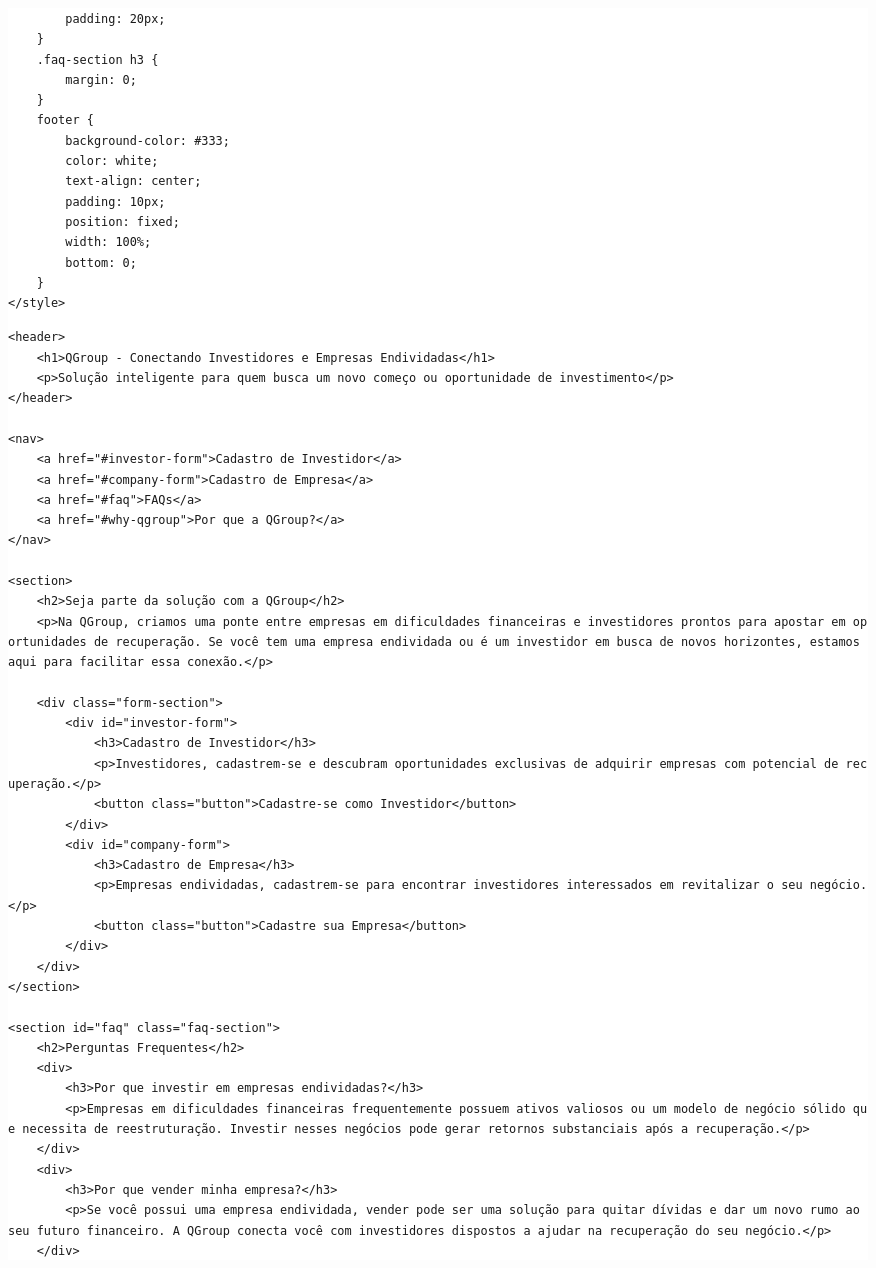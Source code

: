             padding: 20px;
        }
        .faq-section h3 {
            margin: 0;
        }
        footer {
            background-color: #333;
            color: white;
            text-align: center;
            padding: 10px;
            position: fixed;
            width: 100%;
            bottom: 0;
        }
    </style>
</head>
<body>

    <header>
        <h1>QGroup - Conectando Investidores e Empresas Endividadas</h1>
        <p>Solução inteligente para quem busca um novo começo ou oportunidade de investimento</p>
    </header>

    <nav>
        <a href="#investor-form">Cadastro de Investidor</a>
        <a href="#company-form">Cadastro de Empresa</a>
        <a href="#faq">FAQs</a>
        <a href="#why-qgroup">Por que a QGroup?</a>
    </nav>

    <section>
        <h2>Seja parte da solução com a QGroup</h2>
        <p>Na QGroup, criamos uma ponte entre empresas em dificuldades financeiras e investidores prontos para apostar em oportunidades de recuperação. Se você tem uma empresa endividada ou é um investidor em busca de novos horizontes, estamos aqui para facilitar essa conexão.</p>
        
        <div class="form-section">
            <div id="investor-form">
                <h3>Cadastro de Investidor</h3>
                <p>Investidores, cadastrem-se e descubram oportunidades exclusivas de adquirir empresas com potencial de recuperação.</p>
                <button class="button">Cadastre-se como Investidor</button>
            </div>
            <div id="company-form">
                <h3>Cadastro de Empresa</h3>
                <p>Empresas endividadas, cadastrem-se para encontrar investidores interessados em revitalizar o seu negócio.</p>
                <button class="button">Cadastre sua Empresa</button>
            </div>
        </div>
    </section>

    <section id="faq" class="faq-section">
        <h2>Perguntas Frequentes</h2>
        <div>
            <h3>Por que investir em empresas endividadas?</h3>
            <p>Empresas em dificuldades financeiras frequentemente possuem ativos valiosos ou um modelo de negócio sólido que necessita de reestruturação. Investir nesses negócios pode gerar retornos substanciais após a recuperação.</p>
        </div>
        <div>
            <h3>Por que vender minha empresa?</h3>
            <p>Se você possui uma empresa endividada, vender pode ser uma solução para quitar dívidas e dar um novo rumo ao seu futuro financeiro. A QGroup conecta você com investidores dispostos a ajudar na recuperação do seu negócio.</p>
        </div>